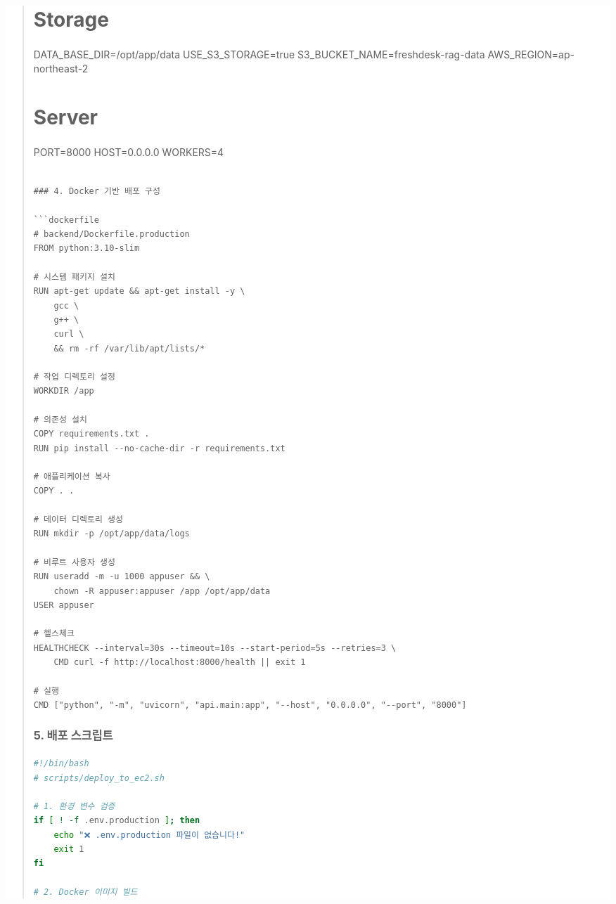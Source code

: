 > # Storage
> DATA_BASE_DIR=/opt/app/data
> USE_S3_STORAGE=true
> S3_BUCKET_NAME=freshdesk-rag-data
> AWS_REGION=ap-northeast-2
> 
> # Server
> PORT=8000
> HOST=0.0.0.0
> WORKERS=4
> ```
> 
> ### 4. Docker 기반 배포 구성
> 
> ```dockerfile
> # backend/Dockerfile.production
> FROM python:3.10-slim
> 
> # 시스템 패키지 설치
> RUN apt-get update && apt-get install -y \
>     gcc \
>     g++ \
>     curl \
>     && rm -rf /var/lib/apt/lists/*
> 
> # 작업 디렉토리 설정
> WORKDIR /app
> 
> # 의존성 설치
> COPY requirements.txt .
> RUN pip install --no-cache-dir -r requirements.txt
> 
> # 애플리케이션 복사
> COPY . .
> 
> # 데이터 디렉토리 생성
> RUN mkdir -p /opt/app/data/logs
> 
> # 비루트 사용자 생성
> RUN useradd -m -u 1000 appuser && \
>     chown -R appuser:appuser /app /opt/app/data
> USER appuser
> 
> # 헬스체크
> HEALTHCHECK --interval=30s --timeout=10s --start-period=5s --retries=3 \
>     CMD curl -f http://localhost:8000/health || exit 1
> 
> # 실행
> CMD ["python", "-m", "uvicorn", "api.main:app", "--host", "0.0.0.0", "--port", "8000"]
> ```
> 
> ### 5. 배포 스크립트
> 
> ```bash
> #!/bin/bash
> # scripts/deploy_to_ec2.sh
> 
> # 1. 환경 변수 검증
> if [ ! -f .env.production ]; then
>     echo "❌ .env.production 파일이 없습니다!"
>     exit 1
> fi
> 
> # 2. Docker 이미지 빌드